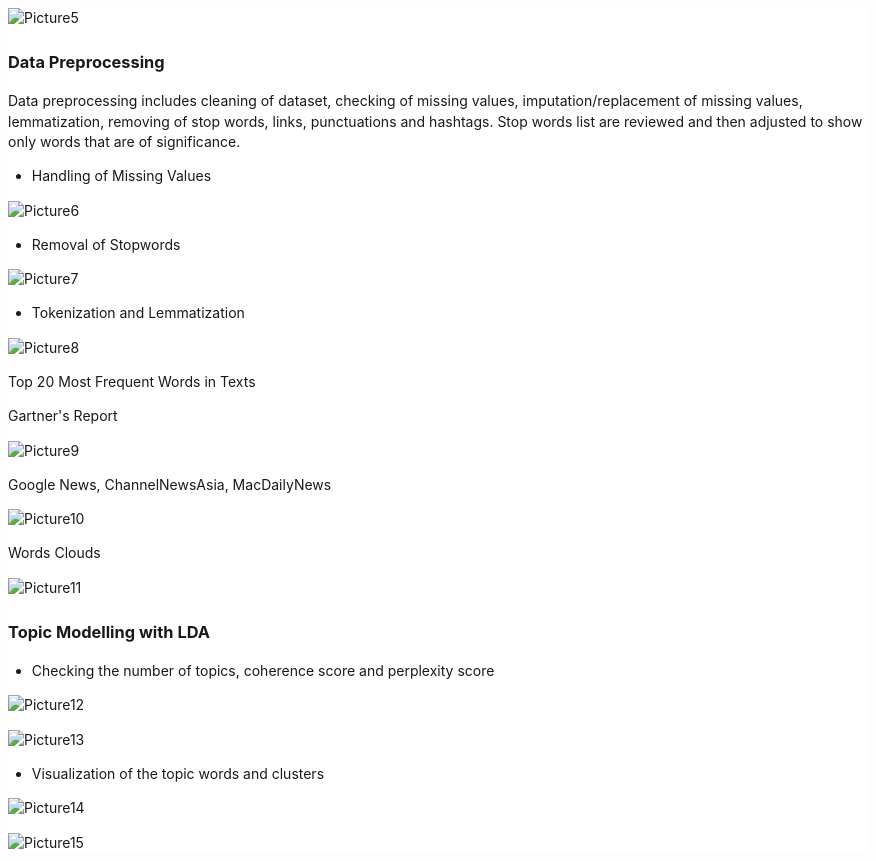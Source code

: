 ![Picture5](https://github.com/user-attachments/assets/088c30fc-06d3-4da4-bcc7-bf3dd01f30fd)



### Data Preprocessing

Data preprocessing includes cleaning of dataset, checking of missing values, imputation/replacement of missing values, lemmatization, removing of stop words, links, punctuations and hashtags. Stop words list are reviewed and then adjusted to show only words that are of significance.

- Handling of Missing Values

![Picture6](https://github.com/user-attachments/assets/d9c46a51-f388-4be1-900f-3c8080b56e9b)


- Removal of Stopwords

![Picture7](https://github.com/user-attachments/assets/13e36da7-17e1-4af4-84f7-6d542de85a18)


- Tokenization and Lemmatization

![Picture8](https://github.com/user-attachments/assets/5d208fca-dc5f-4911-b2e4-c90ebd2af4a5)

  
Top 20 Most Frequent Words in Texts

Gartner's Report

![Picture9](https://github.com/user-attachments/assets/7bc58c47-6601-4e01-83ab-4eadad330f14)



Google News, ChannelNewsAsia, MacDailyNews

![Picture10](https://github.com/user-attachments/assets/7e185b37-059e-4199-ac9e-095de367e281)

Words Clouds

![Picture11](https://github.com/user-attachments/assets/2e19e3d9-bbb7-427d-a631-517f7639ad45)



### Topic Modelling with LDA

* Checking the number of topics, coherence score and perplexity score

![Picture12](https://github.com/user-attachments/assets/d8942a16-ce7f-4fe7-8440-49783a848c38)



![Picture13](https://github.com/user-attachments/assets/f0cba8c3-2549-4bc2-be16-82209f967cf1)


* Visualization of the topic words and clusters
  
![Picture14](https://github.com/user-attachments/assets/bc9d56e2-0ec1-4511-93d5-39e352051a06)

![Picture15](https://github.com/user-attachments/assets/1b1ab7af-366b-4ca0-baf8-b4559b6dc4d5)
